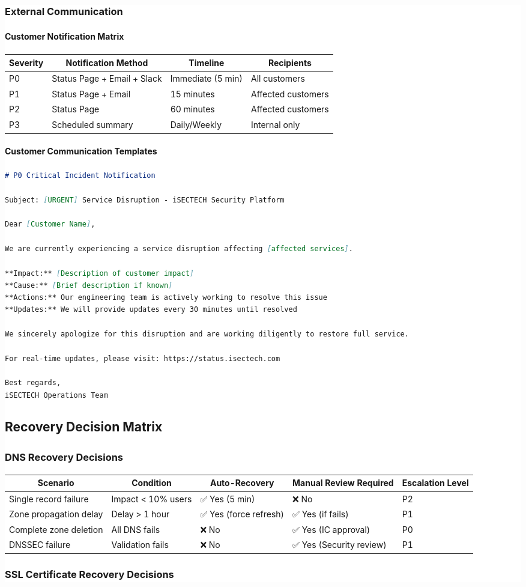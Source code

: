 ### External Communication

#### Customer Notification Matrix
| Severity | Notification Method | Timeline | Recipients |
|----------|-------------------|----------|------------|
| P0 | Status Page + Email + Slack | Immediate (5 min) | All customers |
| P1 | Status Page + Email | 15 minutes | Affected customers |
| P2 | Status Page | 60 minutes | Affected customers |
| P3 | Scheduled summary | Daily/Weekly | Internal only |

#### Customer Communication Templates
```markdown
# P0 Critical Incident Notification

Subject: [URGENT] Service Disruption - iSECTECH Security Platform

Dear [Customer Name],

We are currently experiencing a service disruption affecting [affected services]. 

**Impact:** [Description of customer impact]
**Cause:** [Brief description if known]
**Actions:** Our engineering team is actively working to resolve this issue
**Updates:** We will provide updates every 30 minutes until resolved

We sincerely apologize for this disruption and are working diligently to restore full service.

For real-time updates, please visit: https://status.isectech.com

Best regards,
iSECTECH Operations Team
```

## Recovery Decision Matrix

### DNS Recovery Decisions

| Scenario | Condition | Auto-Recovery | Manual Review Required | Escalation Level |
|----------|-----------|---------------|----------------------|------------------|
| Single record failure | Impact < 10% users | ✅ Yes (5 min) | ❌ No | P2 |
| Zone propagation delay | Delay > 1 hour | ✅ Yes (force refresh) | ✅ Yes (if fails) | P1 |
| Complete zone deletion | All DNS fails | ❌ No | ✅ Yes (IC approval) | P0 |
| DNSSEC failure | Validation fails | ❌ No | ✅ Yes (Security review) | P1 |

### SSL Certificate Recovery Decisions
